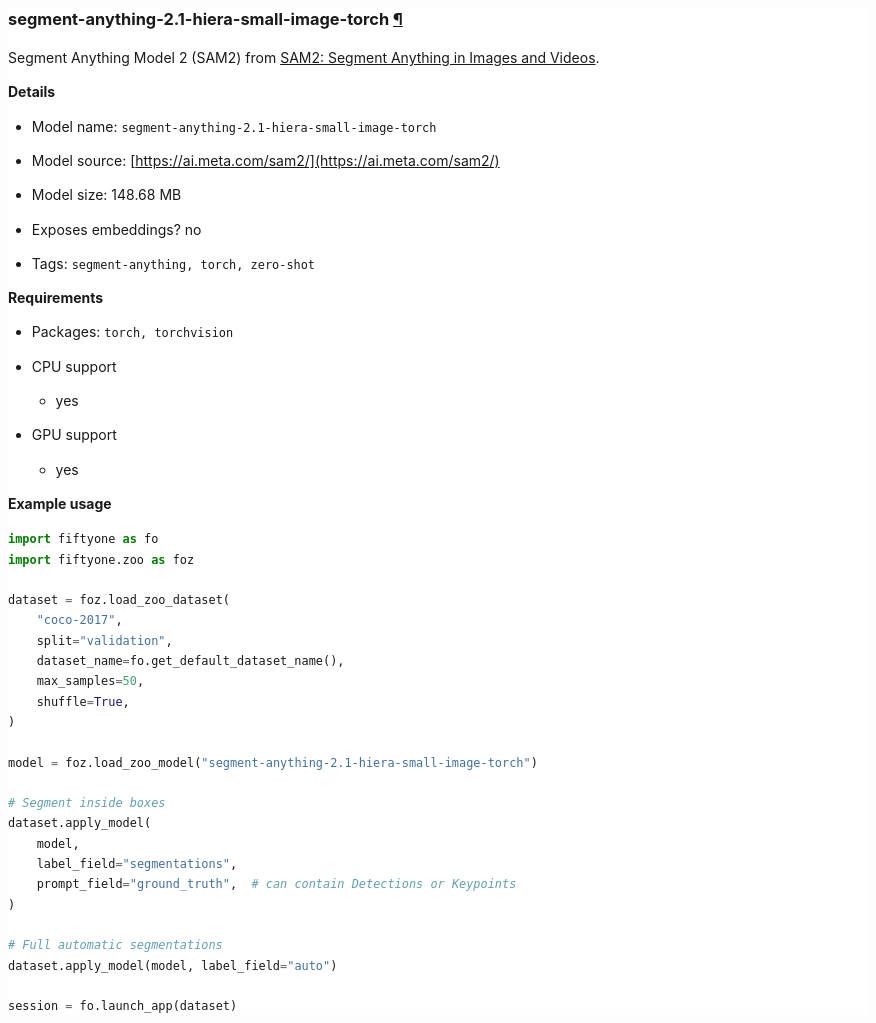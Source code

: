 ### segment-anything-2.1-hiera-small-image-torch [¶](\#segment-anything-2-1-hiera-small-image-torch "Permalink to this headline")

Segment Anything Model 2 (SAM2) from [SAM2: Segment Anything in Images and Videos](https://arxiv.org/abs/2408.00714).

**Details**

- Model name: `segment-anything-2.1-hiera-small-image-torch`

- Model source: [https://ai.meta.com/sam2/](https://ai.meta.com/sam2/)

- Model size: 148.68 MB

- Exposes embeddings? no

- Tags: `segment-anything, torch, zero-shot`


**Requirements**

- Packages: `torch, torchvision`

- CPU support

  - yes
- GPU support

  - yes

**Example usage**

```python
import fiftyone as fo
import fiftyone.zoo as foz

dataset = foz.load_zoo_dataset(
    "coco-2017",
    split="validation",
    dataset_name=fo.get_default_dataset_name(),
    max_samples=50,
    shuffle=True,
)

model = foz.load_zoo_model("segment-anything-2.1-hiera-small-image-torch")

# Segment inside boxes
dataset.apply_model(
    model,
    label_field="segmentations",
    prompt_field="ground_truth",  # can contain Detections or Keypoints
)

# Full automatic segmentations
dataset.apply_model(model, label_field="auto")

session = fo.launch_app(dataset)

```
